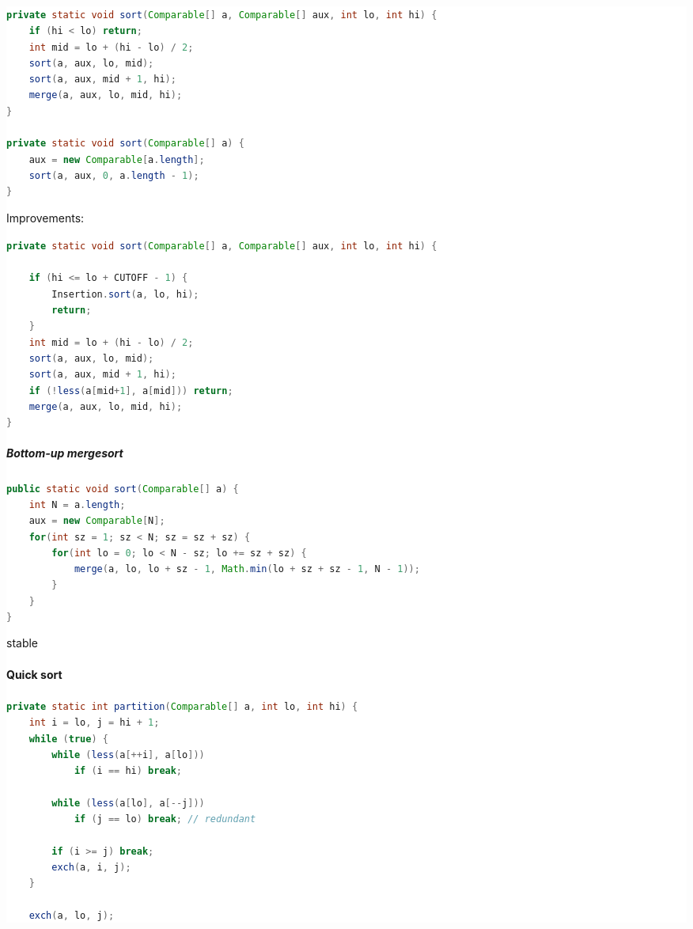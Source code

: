 ```java
```

```java
private static void sort(Comparable[] a, Comparable[] aux, int lo, int hi) {
    if (hi < lo) return;
    int mid = lo + (hi - lo) / 2;
    sort(a, aux, lo, mid);
    sort(a, aux, mid + 1, hi);
    merge(a, aux, lo, mid, hi);
}

private static void sort(Comparable[] a) {
    aux = new Comparable[a.length];
    sort(a, aux, 0, a.length - 1);
}
```

Improvements:

```java
private static void sort(Comparable[] a, Comparable[] aux, int lo, int hi) {

    if (hi <= lo + CUTOFF - 1) {
        Insertion.sort(a, lo, hi);
        return;
    }
    int mid = lo + (hi - lo) / 2;
    sort(a, aux, lo, mid);
    sort(a, aux, mid + 1, hi);
    if (!less(a[mid+1], a[mid])) return;
    merge(a, aux, lo, mid, hi);
}
```

##### Bottom-up mergesort

```java
public static void sort(Comparable[] a) {
    int N = a.length;
    aux = new Comparable[N];
    for(int sz = 1; sz < N; sz = sz + sz) {
        for(int lo = 0; lo < N - sz; lo += sz + sz) {
            merge(a, lo, lo + sz - 1, Math.min(lo + sz + sz - 1, N - 1));
        }
    }
}
```

stable

#### Quick sort

```java
private static int partition(Comparable[] a, int lo, int hi) {
    int i = lo, j = hi + 1;
    while (true) {
        while (less(a[++i], a[lo]))
            if (i == hi) break;

        while (less(a[lo], a[--j]))
            if (j == lo) break; // redundant

        if (i >= j) break;
        exch(a, i, j);
    }

    exch(a, lo, j);
```